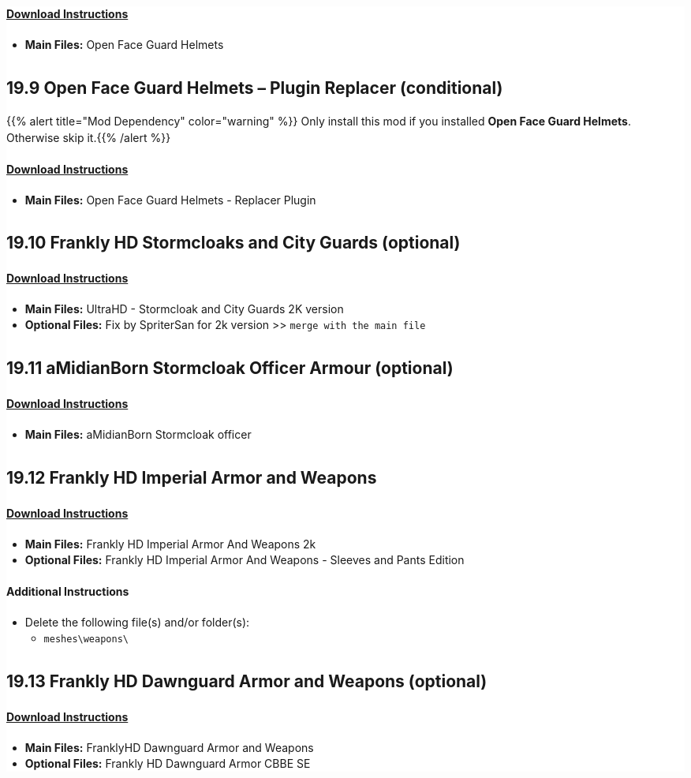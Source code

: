 #### [Download Instructions](https://www.nexusmods.com/skyrimspecialedition/mods/13943?tab=files)

* **Main Files:** Open Face Guard Helmets

## 19.9 Open Face Guard Helmets – Plugin Replacer (conditional)

{{% alert title="Mod Dependency" color="warning" %}}
Only install this mod if you installed **Open Face Guard Helmets**. Otherwise skip it.{{% /alert %}}

#### [Download Instructions](https://www.nexusmods.com/skyrimspecialedition/mods/26092?tab=files)

* **Main Files:** Open Face Guard Helmets - Replacer Plugin

## 19.10 Frankly HD Stormcloaks and City Guards (optional)

#### [Download Instructions](https://www.nexusmods.com/skyrim/mods/42404?tab=files)

* **Main Files:** UltraHD - Stormcloak and City Guards 2K version
* **Optional Files:** Fix by SpriterSan for 2k version >> `merge with the main file`

## 19.11 aMidianBorn Stormcloak Officer Armour (optional)

#### [Download Instructions](https://www.nexusmods.com/skyrim/mods/45692?tab=files)

* **Main Files:** aMidianBorn Stormcloak officer

## 19.12 Frankly HD Imperial Armor and Weapons

#### [Download Instructions](https://www.nexusmods.com/skyrimspecialedition/mods/20848?tab=files)

* **Main Files:** Frankly HD Imperial Armor And Weapons 2k
* **Optional Files:** Frankly HD Imperial Armor And Weapons - Sleeves and Pants Edition

#### Additional Instructions

- Delete the following file(s) and/or folder(s):
  - `meshes\weapons\`

## 19.13 Frankly HD Dawnguard Armor and Weapons (optional)

#### [Download Instructions](https://www.nexusmods.com/skyrimspecialedition/mods/19663?tab=files)

* **Main Files:** FranklyHD Dawnguard Armor and Weapons
* **Optional Files:** Frankly HD Dawnguard Armor CBBE SE
